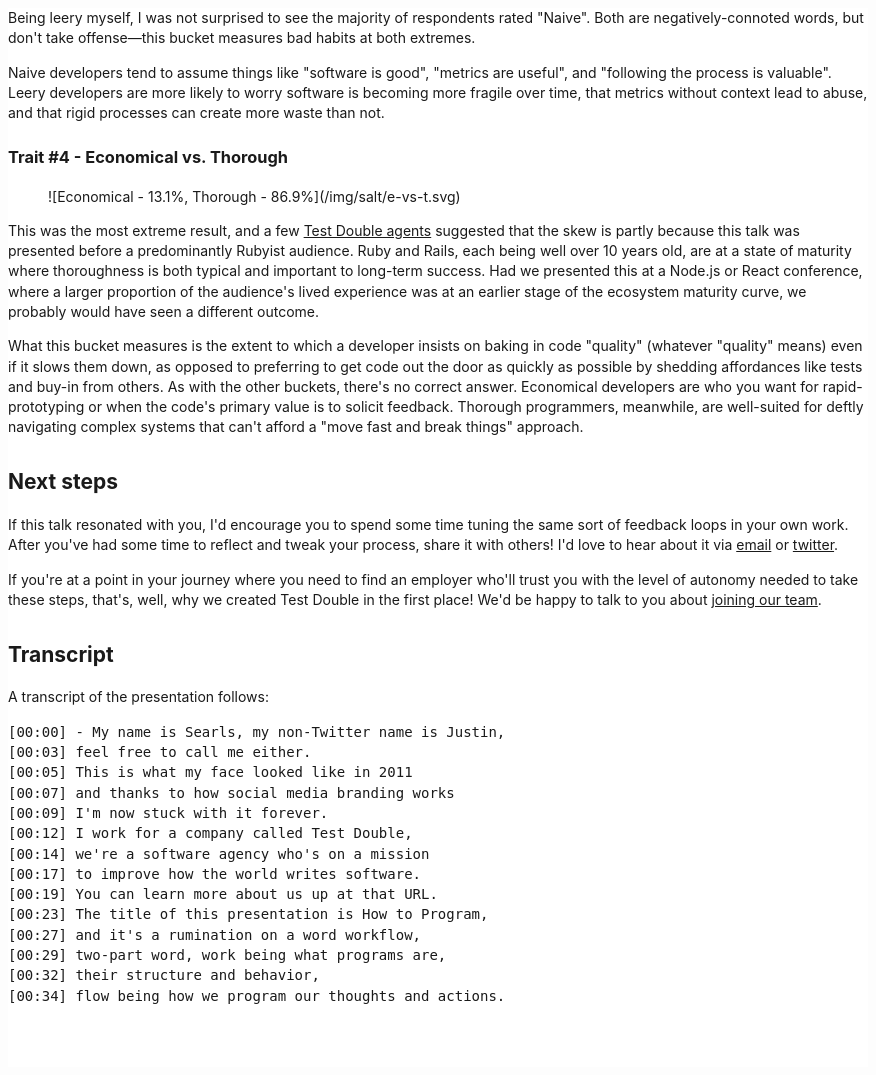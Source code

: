 Being leery myself, I was not surprised to see the majority of respondents
rated "Naive". Both are negatively-connoted words, but don't take offense—this
bucket measures bad habits at both extremes.

Naive developers tend to assume things like "software is good", "metrics are
useful", and "following the process is valuable". Leery developers are more
likely to worry software is becoming more fragile over time, that metrics
without context lead to abuse, and that rigid processes can create more waste
than not.

### Trait #4 - Economical vs. Thorough

<figure>
  ![Economical - 13.1%, Thorough - 86.9%](/img/salt/e-vs-t.svg)
</figure>

This was the most extreme result, and a few [Test Double
agents](http://testdouble.com/agency#agents) suggested that the skew is partly
because this talk was presented before a predominantly Rubyist audience. Ruby
and Rails, each being well over 10 years old, are at a state of maturity where
thoroughness is both typical and important to long-term success. Had we
presented this at a Node.js or React conference, where a larger proportion of
the audience's lived experience was at an earlier stage of the ecosystem
maturity curve, we probably would have seen a different outcome.

What this bucket measures is the extent to which a developer insists on baking
in code "quality" (whatever "quality" means) even if it slows them down, as
opposed to preferring to get code out the door as quickly as possible by
shedding affordances like tests and buy-in from others. As with the other
buckets, there's no correct answer. Economical developers are who you want for
rapid-prototyping or when the code's primary value is to solicit feedback.
Thorough programmers, meanwhile, are well-suited for deftly navigating complex
systems that can't afford a "move fast and break things" approach.

## Next steps

If this talk resonated with you, I'd encourage you to spend some time tuning
the same sort of feedback loops in your own work. After you've had some time to
reflect and tweak your process, share it with others! I'd love to hear about it
via [email](justin@testdouble.com) or [twitter](https://twitter.com/searls).

If you're at a point in your journey where you need to find an employer who'll
trust you with the level of autonomy needed to take these steps, that's, well,
why we created Test Double in the first place! We'd be happy to talk to you
about [joining our team](http://testdouble.com/join).

## Transcript

A transcript of the presentation follows:

<pre class="transcript">
[00:00] - My name is Searls, my non-Twitter name is Justin,
[00:03] feel free to call me either.
[00:05] This is what my face looked like in 2011
[00:07] and thanks to how social media branding works
[00:09] I'm now stuck with it forever.
[00:12] I work for a company called Test Double,
[00:14] we're a software agency who's on a mission
[00:17] to improve how the world writes software.
[00:19] You can learn more about us up at that URL.
[00:23] The title of this presentation is How to Program,
[00:27] and it's a rumination on a word workflow,
[00:29] two-part word, work being what programs are,
[00:32] their structure and behavior,
[00:34] flow being how we program our thoughts and actions.